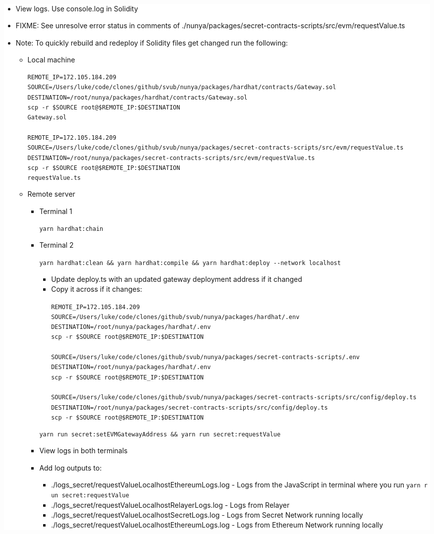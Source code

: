   * View logs. Use console.log in Solidity

  * FIXME: See unresolve error status in comments of ./nunya/packages/secret-contracts-scripts/src/evm/requestValue.ts

  * Note: To quickly rebuild and redeploy if Solidity files get changed run the following:
    * Local machine
      ```
      REMOTE_IP=172.105.184.209
      SOURCE=/Users/luke/code/clones/github/svub/nunya/packages/hardhat/contracts/Gateway.sol
      DESTINATION=/root/nunya/packages/hardhat/contracts/Gateway.sol
      scp -r $SOURCE root@$REMOTE_IP:$DESTINATION
      Gateway.sol

      REMOTE_IP=172.105.184.209
      SOURCE=/Users/luke/code/clones/github/svub/nunya/packages/secret-contracts-scripts/src/evm/requestValue.ts
      DESTINATION=/root/nunya/packages/secret-contracts-scripts/src/evm/requestValue.ts
      scp -r $SOURCE root@$REMOTE_IP:$DESTINATION
      requestValue.ts
      ```
    * Remote server
      * Terminal 1
        ```
        yarn hardhat:chain
        ```
      * Terminal 2
        ```
        yarn hardhat:clean && yarn hardhat:compile && yarn hardhat:deploy --network localhost
        ```
        * Update deploy.ts with an updated gateway deployment address if it changed
        * Copy it across if it changes:
          ```
          REMOTE_IP=172.105.184.209
          SOURCE=/Users/luke/code/clones/github/svub/nunya/packages/hardhat/.env
          DESTINATION=/root/nunya/packages/hardhat/.env
          scp -r $SOURCE root@$REMOTE_IP:$DESTINATION

          SOURCE=/Users/luke/code/clones/github/svub/nunya/packages/secret-contracts-scripts/.env
          DESTINATION=/root/nunya/packages/hardhat/.env
          scp -r $SOURCE root@$REMOTE_IP:$DESTINATION

          SOURCE=/Users/luke/code/clones/github/svub/nunya/packages/secret-contracts-scripts/src/config/deploy.ts
          DESTINATION=/root/nunya/packages/secret-contracts-scripts/src/config/deploy.ts
          scp -r $SOURCE root@$REMOTE_IP:$DESTINATION
          ```

        ```
        yarn run secret:setEVMGatewayAddress && yarn run secret:requestValue
        ```
      * View logs in both terminals

      * Add log outputs to:
        * ./logs_secret/requestValueLocalhostEthereumLogs.log - Logs from the JavaScript in terminal where you run `yarn run secret:requestValue` 
        * ./logs_secret/requestValueLocalhostRelayerLogs.log - Logs from Relayer
        * ./logs_secret/requestValueLocalhostSecretLogs.log - Logs from Secret Network running locally
        * ./logs_secret/requestValueLocalhostEthereumLogs.log - Logs from Ethereum Network running locally
